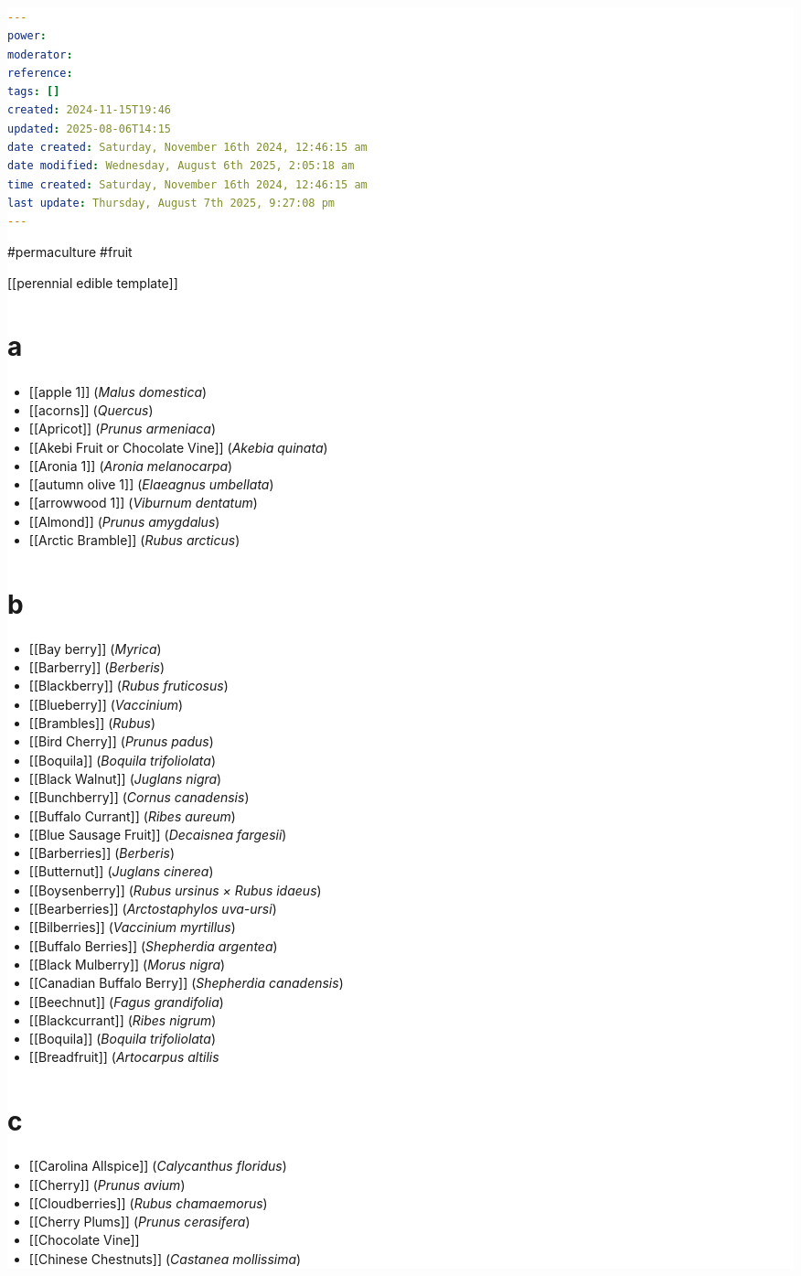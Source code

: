 ```yaml
---
power: 
moderator: 
reference: 
tags: []
created: 2024-11-15T19:46
updated: 2025-08-06T14:15
date created: Saturday, November 16th 2024, 12:46:15 am
date modified: Wednesday, August 6th 2025, 2:05:18 am
time created: Saturday, November 16th 2024, 12:46:15 am
last update: Thursday, August 7th 2025, 9:27:08 pm
---
```

#permaculture #fruit 
```table-of-contents
```
[[perennial edible template]]
# a
- [[apple 1]] (_Malus domestica_)
- [[acorns]] (_Quercus_)
- [[Apricot]] (_Prunus armeniaca_)
- [[Akebi Fruit or Chocolate Vine]] (_Akebia quinata_)
- [[Aronia 1]] (_Aronia melanocarpa_)
- [[autumn olive 1]] (_Elaeagnus umbellata_)
- [[arrowwood 1]] (_Viburnum dentatum_)
- [[Almond]] (_Prunus amygdalus_)
- [[Arctic Bramble]] (_Rubus arcticus_)
# b
- [[Bay berry]] (_Myrica_)
- [[Barberry]] (_Berberis_)
- [[Blackberry]] (_Rubus fruticosus_)
- [[Blueberry]] (_Vaccinium_)
- [[Brambles]] (_Rubus_)
- [[Bird Cherry]] (_Prunus padus_)
- [[Boquila]] (_Boquila trifoliolata_)
- [[Black Walnut]] (_Juglans nigra_)
- [[Bunchberry]] (_Cornus canadensis_)
- [[Buffalo Currant]] (_Ribes aureum_)
- [[Blue Sausage Fruit]] (_Decaisnea fargesii_)
- [[Barberries]] (_Berberis_)
- [[Butternut]] (_Juglans cinerea_)
- [[Boysenberry]] (_Rubus ursinus × Rubus idaeus_)
- [[Bearberries]] (_Arctostaphylos uva-ursi_)
- [[Bilberries]] (_Vaccinium myrtillus_)
- [[Buffalo Berries]] (_Shepherdia argentea_)
- [[Black Mulberry]] (_Morus nigra_)
- [[Canadian Buffalo Berry]] (_Shepherdia canadensis_)
- [[Beechnut]] (_Fagus grandifolia_)
- [[Blackcurrant]] (_Ribes nigrum_)
- [[Boquila]] (_Boquila trifoliolata_)
- [[Breadfruit]] (_Artocarpus altilis_
# c
- [[Carolina Allspice]] (_Calycanthus floridus_)
- [[Cherry]] (_Prunus avium_)
- [[Cloudberries]] (_Rubus chamaemorus_)
- [[Cherry Plums]] (_Prunus cerasifera_)
- [[Chocolate Vine]]
- [[Chinese Chestnuts]] (_Castanea mollissima_)